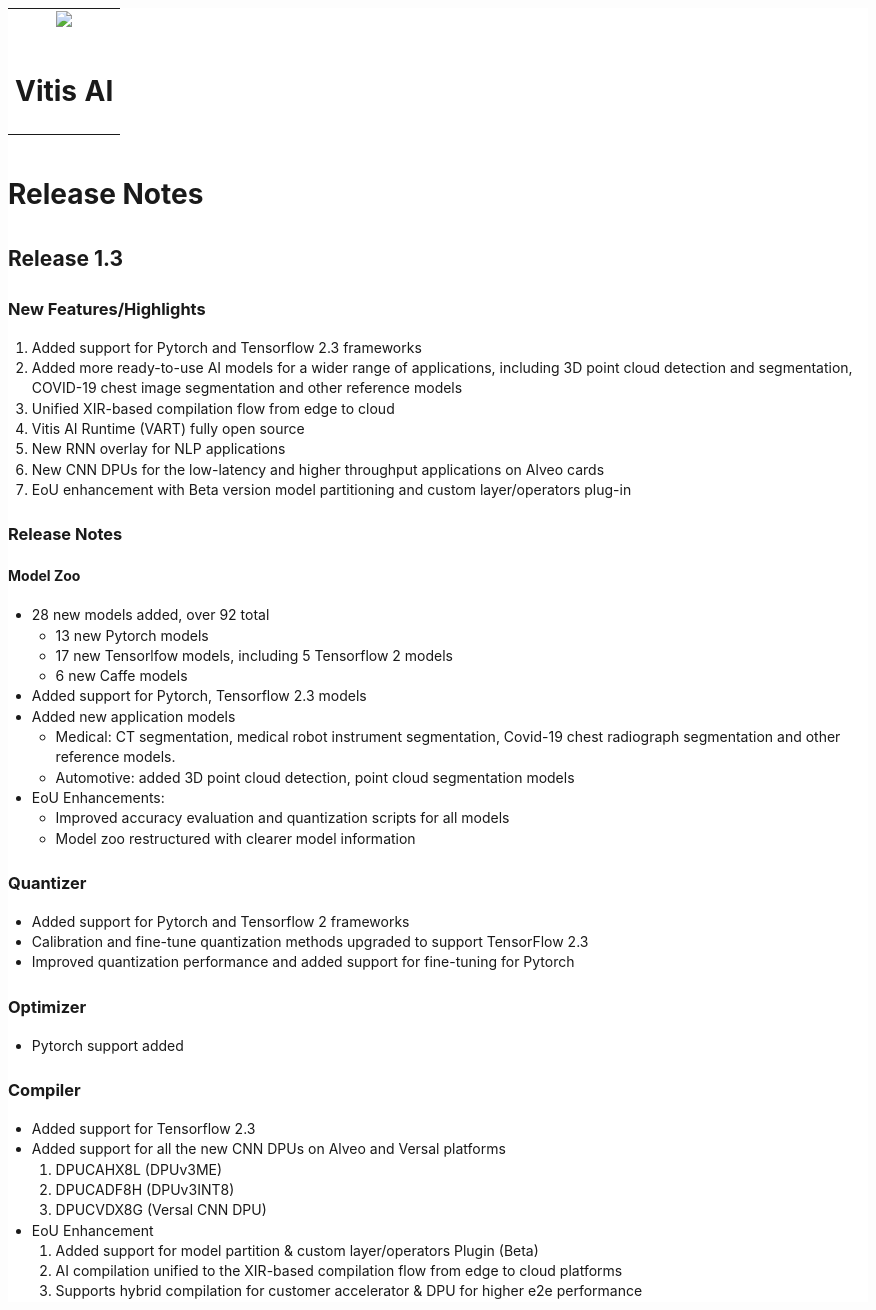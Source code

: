 <table class="sphinxhide">
 <tr>
   <td align="center"><img src="https://www.xilinx.com/content/dam/xilinx/imgs/press/media-kits/corporate/xilinx-logo.png" width="30%"/><h1>Vitis AI</h1>
   </td>
 </tr>
</table>

# Release Notes

## Release 1.3
### New Features/Highlights
1. Added support for Pytorch and Tensorflow 2.3 frameworks
2. Added more ready-to-use AI models for a wider range of applications, including 3D point cloud detection and segmentation, COVID-19 chest image segmentation and other reference models
3. Unified XIR-based compilation flow from edge to cloud
4. Vitis AI Runtime (VART) fully open source
5. New RNN overlay for NLP applications
6. New CNN DPUs for the low-latency and higher throughput applications on Alveo cards
7. EoU enhancement with Beta version model partitioning and custom layer/operators plug-in

### Release Notes
#### Model Zoo
- 28 new models added, over 92 total
  - 13 new Pytorch models
  - 17 new Tensorlfow models, including 5 Tensorflow 2 models
  - 6 new Caffe models
- Added support for Pytorch, Tensorflow 2.3 models
- Added new application models
  - Medical: CT segmentation, medical robot instrument segmentation, Covid-19 chest radiograph segmentation and other reference models.
  - Automotive: added 3D point cloud detection, point cloud segmentation models
- EoU Enhancements:
  - Improved accuracy evaluation and quantization scripts for all models
  - Model zoo restructured with clearer model information

### Quantizer
- Added support for Pytorch and Tensorflow 2 frameworks
- Calibration and fine-tune quantization methods upgraded to support TensorFlow 2.3
- Improved quantization performance and added support for fine-tuning for Pytorch



### Optimizer
- Pytorch support added

### Compiler
- Added support for  Tensorflow 2.3
- Added support for all the new CNN DPUs on Alveo and Versal platforms
  1. DPUCAHX8L (DPUv3ME)
  2. DPUCADF8H (DPUv3INT8)
  3. DPUCVDX8G (Versal CNN DPU)
- EoU Enhancement
  1. Added support for model partition & custom layer/operators Plugin (Beta)
  2. AI compilation unified to the XIR-based compilation flow from edge to cloud platforms
  3. Supports hybrid compilation for customer accelerator & DPU for higher e2e performance
